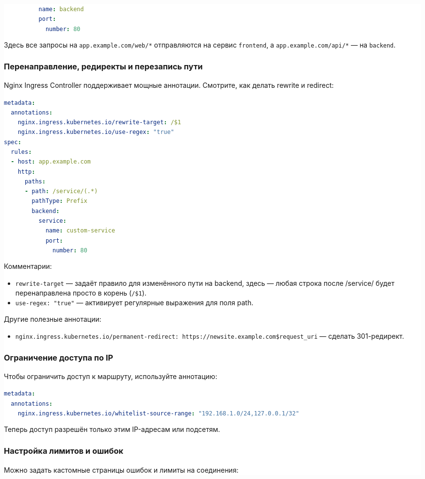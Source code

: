```yaml
          name: backend
          port:
            number: 80
```

Здесь все запросы на `app.example.com/web/*` отправляются на сервис `frontend`, а `app.example.com/api/*` — на `backend`.

### Перенаправление, редиректы и перезапись пути

Nginx Ingress Controller поддерживает мощные аннотации. Смотрите, как делать rewrite и redirect:

```yaml
metadata:
  annotations:
    nginx.ingress.kubernetes.io/rewrite-target: /$1
    nginx.ingress.kubernetes.io/use-regex: "true"
spec:
  rules:
  - host: app.example.com
    http:
      paths:
      - path: /service/(.*)
        pathType: Prefix
        backend:
          service:
            name: custom-service
            port:
              number: 80
```

Комментарии:
- `rewrite-target` — задаёт правило для изменённого пути на backend, здесь — любая строка после /service/ будет перенаправлена просто в корень (`/$1`).
- `use-regex: "true"` — активирует регулярные выражения для поля path.

Другие полезные аннотации:
- `nginx.ingress.kubernetes.io/permanent-redirect: https://newsite.example.com$request_uri` — сделать 301-редирект.

### Ограничение доступа по IP

Чтобы ограничить доступ к маршруту, используйте аннотацию:

```yaml
metadata:
  annotations:
    nginx.ingress.kubernetes.io/whitelist-source-range: "192.168.1.0/24,127.0.0.1/32"
```

Теперь доступ разрешён только этим IP-адресам или подсетям.

### Настройка лимитов и ошибок

Можно задать кастомные страницы ошибок и лимиты на соединения:
